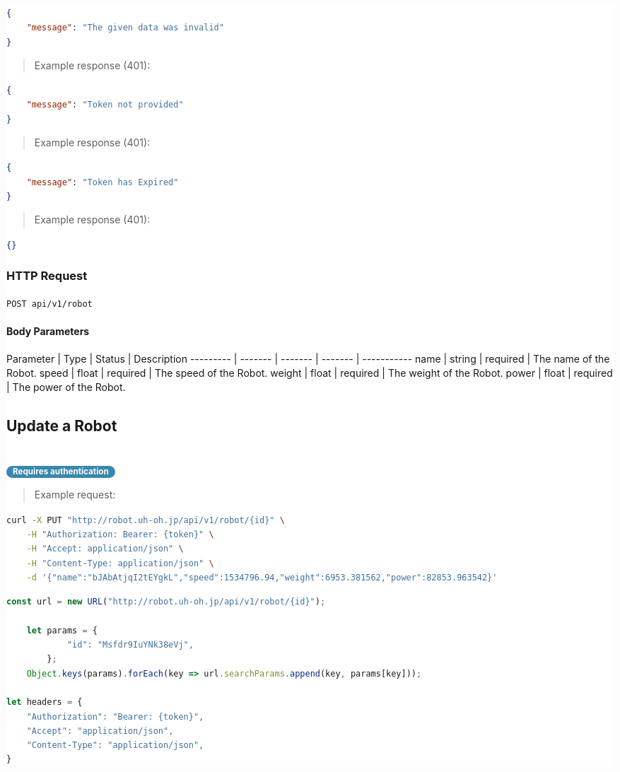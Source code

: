 ```json
{
    "message": "The given data was invalid"
}
```
> Example response (401):

```json
{
    "message": "Token not provided"
}
```
> Example response (401):

```json
{
    "message": "Token has Expired"
}
```
> Example response (401):

```json
{}
```

### HTTP Request
`POST api/v1/robot`

#### Body Parameters

Parameter | Type | Status | Description
--------- | ------- | ------- | ------- | -----------
    name | string |  required  | The name of the Robot.
    speed | float |  required  | The speed of the Robot.
    weight | float |  required  | The weight of the Robot.
    power | float |  required  | The power of the Robot.




## Update a Robot

<br><small style="padding: 1px 9px 2px;font-weight: bold;white-space: nowrap;color: #ffffff;-webkit-border-radius: 9px;-moz-border-radius: 9px;border-radius: 9px;background-color: #3a87ad;">Requires authentication</small>
> Example request:

```bash
curl -X PUT "http://robot.uh-oh.jp/api/v1/robot/{id}" \
    -H "Authorization: Bearer: {token}" \
    -H "Accept: application/json" \
    -H "Content-Type: application/json" \
    -d '{"name":"bJAbAtjqI2tEYgkL","speed":1534796.94,"weight":6953.381562,"power":82853.963542}'

```

```javascript
const url = new URL("http://robot.uh-oh.jp/api/v1/robot/{id}");

    let params = {
            "id": "Msfdr9IuYNk38eVj",
        };
    Object.keys(params).forEach(key => url.searchParams.append(key, params[key]));

let headers = {
    "Authorization": "Bearer: {token}",
    "Accept": "application/json",
    "Content-Type": "application/json",
}
```